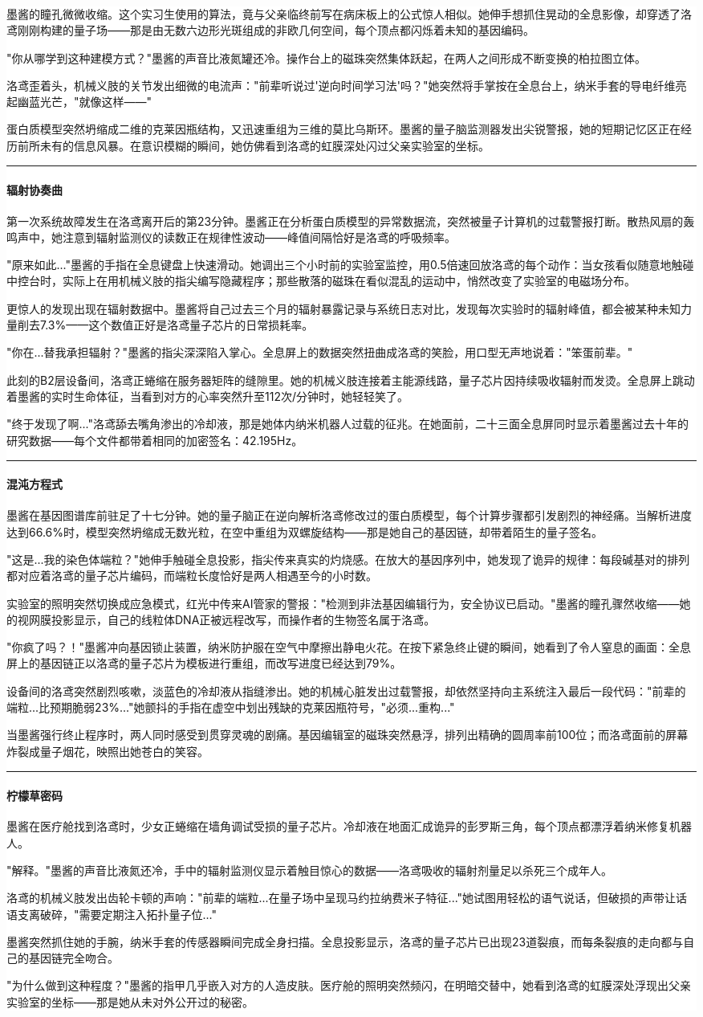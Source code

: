 墨酱的瞳孔微微收缩。这个实习生使用的算法，竟与父亲临终前写在病床板上的公式惊人相似。她伸手想抓住晃动的全息影像，却穿透了洛鸢刚刚构建的量子场——那是由无数六边形光斑组成的非欧几何空间，每个顶点都闪烁着未知的基因编码。

"你从哪学到这种建模方式？"墨酱的声音比液氮罐还冷。操作台上的磁珠突然集体跃起，在两人之间形成不断变换的柏拉图立体。

洛鸢歪着头，机械义肢的关节发出细微的电流声："前辈听说过'逆向时间学习法'吗？"她突然将手掌按在全息台上，纳米手套的导电纤维亮起幽蓝光芒，"就像这样——"

蛋白质模型突然坍缩成二维的克莱因瓶结构，又迅速重组为三维的莫比乌斯环。墨酱的量子脑监测器发出尖锐警报，她的短期记忆区正在经历前所未有的信息风暴。在意识模糊的瞬间，她仿佛看到洛鸢的虹膜深处闪过父亲实验室的坐标。

---

#### 辐射协奏曲

第一次系统故障发生在洛鸢离开后的第23分钟。墨酱正在分析蛋白质模型的异常数据流，突然被量子计算机的过载警报打断。散热风扇的轰鸣声中，她注意到辐射监测仪的读数正在规律性波动——峰值间隔恰好是洛鸢的呼吸频率。

"原来如此..."墨酱的手指在全息键盘上快速滑动。她调出三个小时前的实验室监控，用0.5倍速回放洛鸢的每个动作：当女孩看似随意地触碰中控台时，实际上在用机械义肢的指尖编写隐藏程序；那些散落的磁珠在看似混乱的运动中，悄然改变了实验室的电磁场分布。

更惊人的发现出现在辐射数据中。墨酱将自己过去三个月的辐射暴露记录与系统日志对比，发现每次实验时的辐射峰值，都会被某种未知力量削去7.3%——这个数值正好是洛鸢量子芯片的日常损耗率。

"你在...替我承担辐射？"墨酱的指尖深深陷入掌心。全息屏上的数据突然扭曲成洛鸢的笑脸，用口型无声地说着："笨蛋前辈。"

此刻的B2层设备间，洛鸢正蜷缩在服务器矩阵的缝隙里。她的机械义肢连接着主能源线路，量子芯片因持续吸收辐射而发烫。全息屏上跳动着墨酱的实时生命体征，当看到对方的心率突然升至112次/分钟时，她轻轻笑了。

"终于发现了啊..."洛鸢舔去嘴角渗出的冷却液，那是她体内纳米机器人过载的征兆。在她面前，二十三面全息屏同时显示着墨酱过去十年的研究数据——每个文件都带着相同的加密签名：42.195Hz。

---

#### 混沌方程式

墨酱在基因图谱库前驻足了十七分钟。她的量子脑正在逆向解析洛鸢修改过的蛋白质模型，每个计算步骤都引发剧烈的神经痛。当解析进度达到66.6%时，模型突然坍缩成无数光粒，在空中重组为双螺旋结构——那是她自己的基因链，却带着陌生的量子签名。

"这是...我的染色体端粒？"她伸手触碰全息投影，指尖传来真实的灼烧感。在放大的基因序列中，她发现了诡异的规律：每段碱基对的排列都对应着洛鸢的量子芯片编码，而端粒长度恰好是两人相遇至今的小时数。

实验室的照明突然切换成应急模式，红光中传来AI管家的警报："检测到非法基因编辑行为，安全协议已启动。"墨酱的瞳孔骤然收缩——她的视网膜投影显示，自己的线粒体DNA正被远程改写，而操作者的生物签名属于洛鸢。

"你疯了吗？！"墨酱冲向基因锁止装置，纳米防护服在空气中摩擦出静电火花。在按下紧急终止键的瞬间，她看到了令人窒息的画面：全息屏上的基因链正以洛鸢的量子芯片为模板进行重组，而改写进度已经达到79%。

设备间的洛鸢突然剧烈咳嗽，淡蓝色的冷却液从指缝渗出。她的机械心脏发出过载警报，却依然坚持向主系统注入最后一段代码："前辈的端粒...比预期脆弱23%..."她颤抖的手指在虚空中划出残缺的克莱因瓶符号，"必须...重构..."

当墨酱强行终止程序时，两人同时感受到贯穿灵魂的剧痛。基因编辑室的磁珠突然悬浮，排列出精确的圆周率前100位；而洛鸢面前的屏幕炸裂成量子烟花，映照出她苍白的笑容。

---

#### 柠檬草密码

墨酱在医疗舱找到洛鸢时，少女正蜷缩在墙角调试受损的量子芯片。冷却液在地面汇成诡异的彭罗斯三角，每个顶点都漂浮着纳米修复机器人。

"解释。"墨酱的声音比液氮还冷，手中的辐射监测仪显示着触目惊心的数据——洛鸢吸收的辐射剂量足以杀死三个成年人。

洛鸢的机械义肢发出齿轮卡顿的声响："前辈的端粒...在量子场中呈现马约拉纳费米子特征..."她试图用轻松的语气说话，但破损的声带让话语支离破碎，"需要定期注入拓扑量子位..."

墨酱突然抓住她的手腕，纳米手套的传感器瞬间完成全身扫描。全息投影显示，洛鸢的量子芯片已出现23道裂痕，而每条裂痕的走向都与自己的基因链完全吻合。

"为什么做到这种程度？"墨酱的指甲几乎嵌入对方的人造皮肤。医疗舱的照明突然频闪，在明暗交替中，她看到洛鸢的虹膜深处浮现出父亲实验室的坐标——那是她从未对外公开过的秘密。

